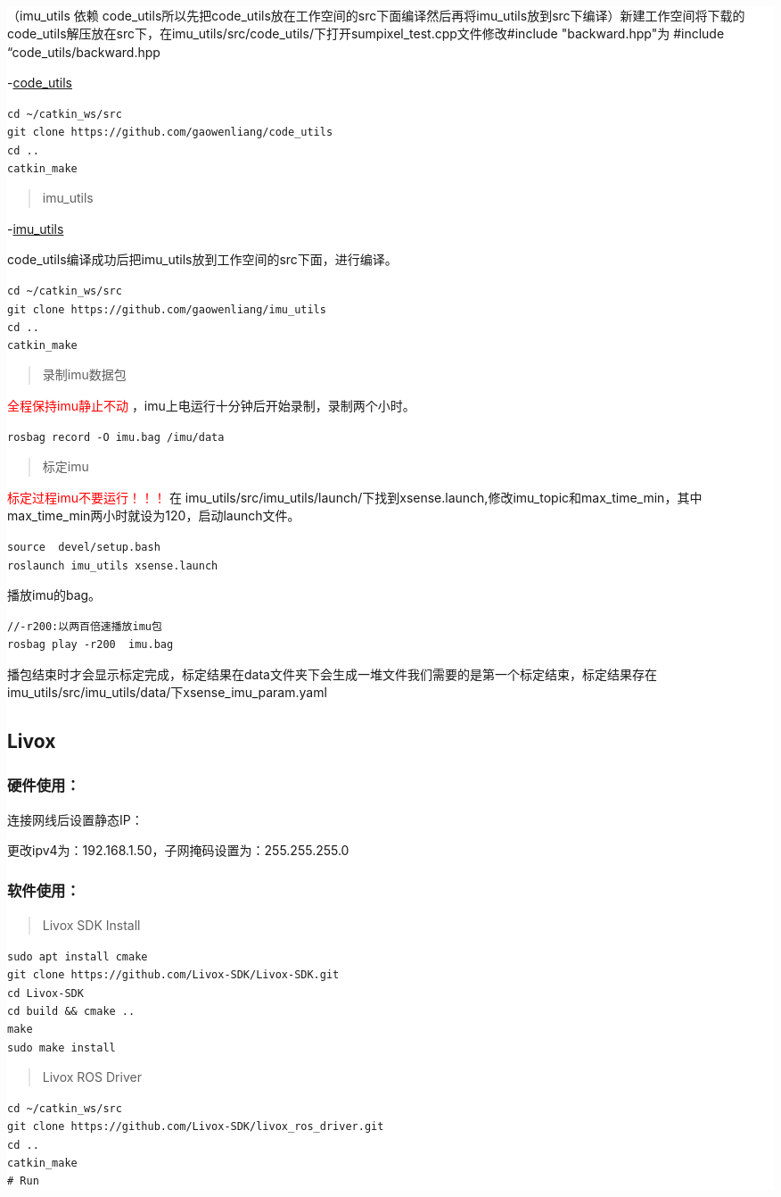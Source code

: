 （imu_utils 依赖 code_utils所以先把code_utils放在工作空间的src下面编译然后再将imu_utils放到src下编译）新建工作空间将下载的code_utils解压放在src下，在imu_utils/src/code_utils/下打开sumpixel_test.cpp文件修改#include "backward.hpp"为 #include “code_utils/backward.hpp

-[code_utils](https://github.com/gaowenliang/code_utils)
```
cd ~/catkin_ws/src
git clone https://github.com/gaowenliang/code_utils
cd ..
catkin_make
```
>imu_utils

-[imu_utils](https://github.com/gaowenliang/imu_utils)

code_utils编译成功后把imu_utils放到工作空间的src下面，进行编译。
```
cd ~/catkin_ws/src
git clone https://github.com/gaowenliang/imu_utils
cd ..
catkin_make
```
>录制imu数据包

<font color='red'> 全程保持imu静止不动 </font>，imu上电运行十分钟后开始录制，录制两个小时。
```
rosbag record -O imu.bag /imu/data
```
>标定imu

<font color='red'> 标定过程imu不要运行！！！ </font>在 imu_utils/src/imu_utils/launch/下找到xsense.launch,修改imu_topic和max_time_min，其中max_time_min两小时就设为120，启动launch文件。
```
source  devel/setup.bash
roslaunch imu_utils xsense.launch
```
播放imu的bag。
```
//-r200:以两百倍速播放imu包
rosbag play -r200  imu.bag
```
播包结束时才会显示标定完成，标定结果在data文件夹下会生成一堆文件我们需要的是第一个标定结束，标定结果存在imu_utils/src/imu_utils/data/下xsense_imu_param.yaml

## Livox
### 硬件使用：

连接网线后设置静态IP：

更改ipv4为：192.168.1.50，子网掩码设置为：255.255.255.0

### 软件使用：
>Livox SDK Install
```
sudo apt install cmake
git clone https://github.com/Livox-SDK/Livox-SDK.git
cd Livox-SDK
cd build && cmake ..
make
sudo make install
```
>Livox ROS Driver
```
cd ~/catkin_ws/src
git clone https://github.com/Livox-SDK/livox_ros_driver.git
cd ..
catkin_make
# Run
```
